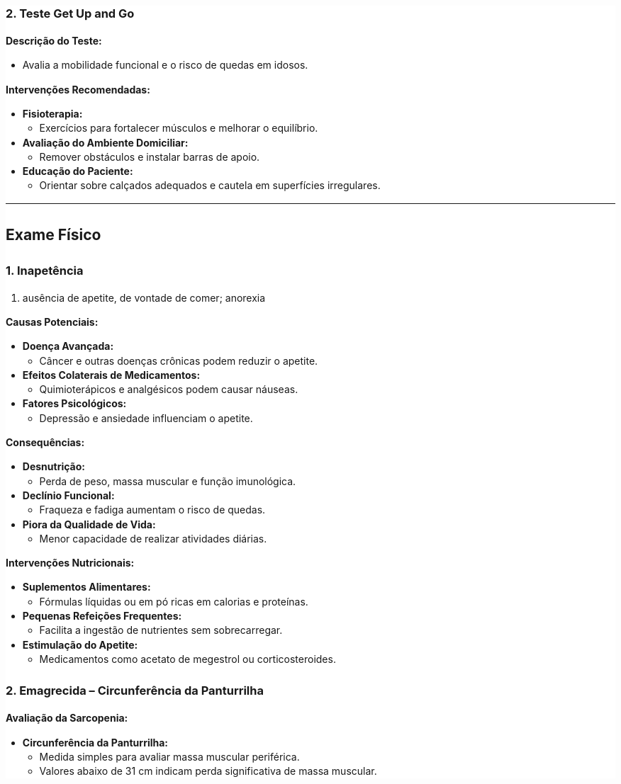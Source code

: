 ### **2. Teste Get Up and Go**

**Descrição do Teste:**
- Avalia a mobilidade funcional e o risco de quedas em idosos.

**Intervenções Recomendadas:**

- **Fisioterapia:**
  - Exercícios para fortalecer músculos e melhorar o equilíbrio.
- **Avaliação do Ambiente Domiciliar:**
  - Remover obstáculos e instalar barras de apoio.
- **Educação do Paciente:**
  - Orientar sobre calçados adequados e cautela em superfícies irregulares.

---

## **Exame Físico**

### **1. Inapetência**
1. ausência de apetite, de vontade de comer; anorexia

**Causas Potenciais:**

- **Doença Avançada:**
  - Câncer e outras doenças crônicas podem reduzir o apetite.
- **Efeitos Colaterais de Medicamentos:**
  - Quimioterápicos e analgésicos podem causar náuseas.
- **Fatores Psicológicos:**
  - Depressão e ansiedade influenciam o apetite.
  
**Consequências:**

- **Desnutrição:**
  - Perda de peso, massa muscular e função imunológica.
- **Declínio Funcional:**
  - Fraqueza e fadiga aumentam o risco de quedas.
- **Piora da Qualidade de Vida:**
  - Menor capacidade de realizar atividades diárias.

**Intervenções Nutricionais:**

- **Suplementos Alimentares:**
  - Fórmulas líquidas ou em pó ricas em calorias e proteínas.
- **Pequenas Refeições Frequentes:**
  - Facilita a ingestão de nutrientes sem sobrecarregar.
- **Estimulação do Apetite:**
  - Medicamentos como acetato de megestrol ou corticosteroides.

### **2. Emagrecida – Circunferência da Panturrilha**

**Avaliação da Sarcopenia:**

- **Circunferência da Panturrilha:**
  - Medida simples para avaliar massa muscular periférica.
  - Valores abaixo de 31 cm indicam perda significativa de massa muscular.
  